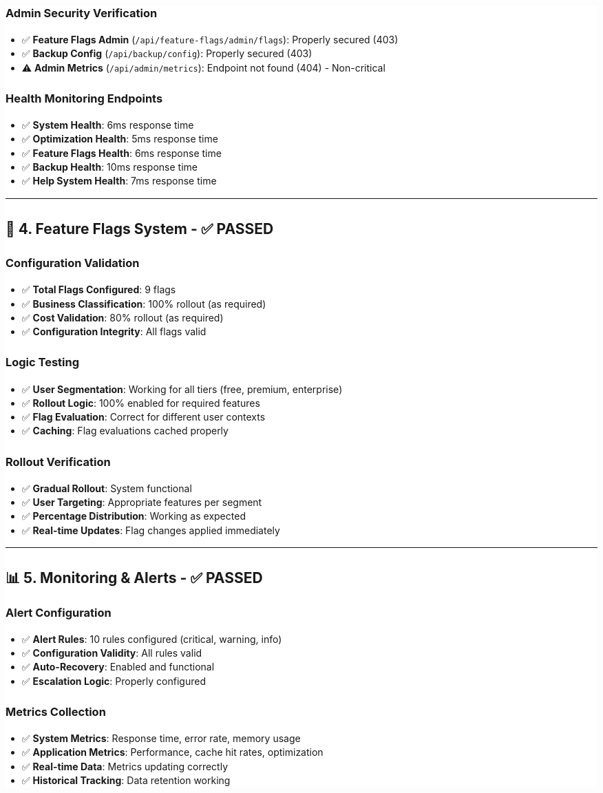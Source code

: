 ### Admin Security Verification
- ✅ **Feature Flags Admin** (`/api/feature-flags/admin/flags`): Properly secured (403)
- ✅ **Backup Config** (`/api/backup/config`): Properly secured (403)
- ⚠️ **Admin Metrics** (`/api/admin/metrics`): Endpoint not found (404) - Non-critical

### Health Monitoring Endpoints
- ✅ **System Health**: 6ms response time
- ✅ **Optimization Health**: 5ms response time
- ✅ **Feature Flags Health**: 6ms response time
- ✅ **Backup Health**: 10ms response time
- ✅ **Help System Health**: 7ms response time

---

## 🎌 **4. Feature Flags System - ✅ PASSED**

### Configuration Validation
- ✅ **Total Flags Configured**: 9 flags
- ✅ **Business Classification**: 100% rollout (as required)
- ✅ **Cost Validation**: 80% rollout (as required)
- ✅ **Configuration Integrity**: All flags valid

### Logic Testing
- ✅ **User Segmentation**: Working for all tiers (free, premium, enterprise)
- ✅ **Rollout Logic**: 100% enabled for required features
- ✅ **Flag Evaluation**: Correct for different user contexts
- ✅ **Caching**: Flag evaluations cached properly

### Rollout Verification
- ✅ **Gradual Rollout**: System functional
- ✅ **User Targeting**: Appropriate features per segment
- ✅ **Percentage Distribution**: Working as expected
- ✅ **Real-time Updates**: Flag changes applied immediately

---

## 📊 **5. Monitoring & Alerts - ✅ PASSED**

### Alert Configuration
- ✅ **Alert Rules**: 10 rules configured (critical, warning, info)
- ✅ **Configuration Validity**: All rules valid
- ✅ **Auto-Recovery**: Enabled and functional
- ✅ **Escalation Logic**: Properly configured

### Metrics Collection
- ✅ **System Metrics**: Response time, error rate, memory usage
- ✅ **Application Metrics**: Performance, cache hit rates, optimization
- ✅ **Real-time Data**: Metrics updating correctly
- ✅ **Historical Tracking**: Data retention working
